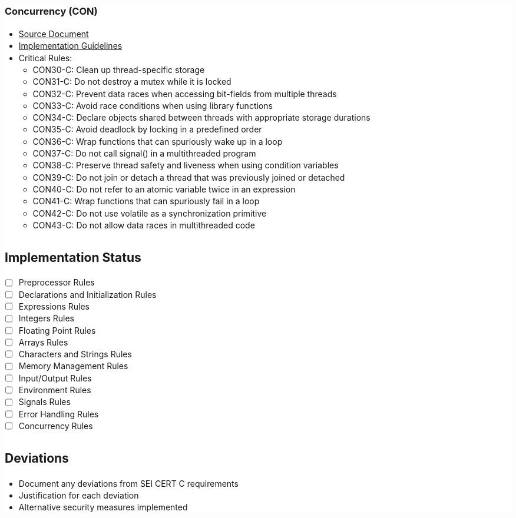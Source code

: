 ### Concurrency (CON)
- [Source Document](https://wiki.sei.cmu.edu/confluence/display/c/CON.+Concurrency)
- [Implementation Guidelines](development/concurrency.md)
- Critical Rules:
  - CON30-C: Clean up thread-specific storage
  - CON31-C: Do not destroy a mutex while it is locked
  - CON32-C: Prevent data races when accessing bit-fields from multiple threads
  - CON33-C: Avoid race conditions when using library functions
  - CON34-C: Declare objects shared between threads with appropriate storage durations
  - CON35-C: Avoid deadlock by locking in a predefined order
  - CON36-C: Wrap functions that can spuriously wake up in a loop
  - CON37-C: Do not call signal() in a multithreaded program
  - CON38-C: Preserve thread safety and liveness when using condition variables
  - CON39-C: Do not join or detach a thread that was previously joined or detached
  - CON40-C: Do not refer to an atomic variable twice in an expression
  - CON41-C: Wrap functions that can spuriously fail in a loop
  - CON42-C: Do not use volatile as a synchronization primitive
  - CON43-C: Do not allow data races in multithreaded code

## Implementation Status
- [ ] Preprocessor Rules
- [ ] Declarations and Initialization Rules
- [ ] Expressions Rules
- [ ] Integers Rules
- [ ] Floating Point Rules
- [ ] Arrays Rules
- [ ] Characters and Strings Rules
- [ ] Memory Management Rules
- [ ] Input/Output Rules
- [ ] Environment Rules
- [ ] Signals Rules
- [ ] Error Handling Rules
- [ ] Concurrency Rules

## Deviations
- Document any deviations from SEI CERT C requirements
- Justification for each deviation
- Alternative security measures implemented 